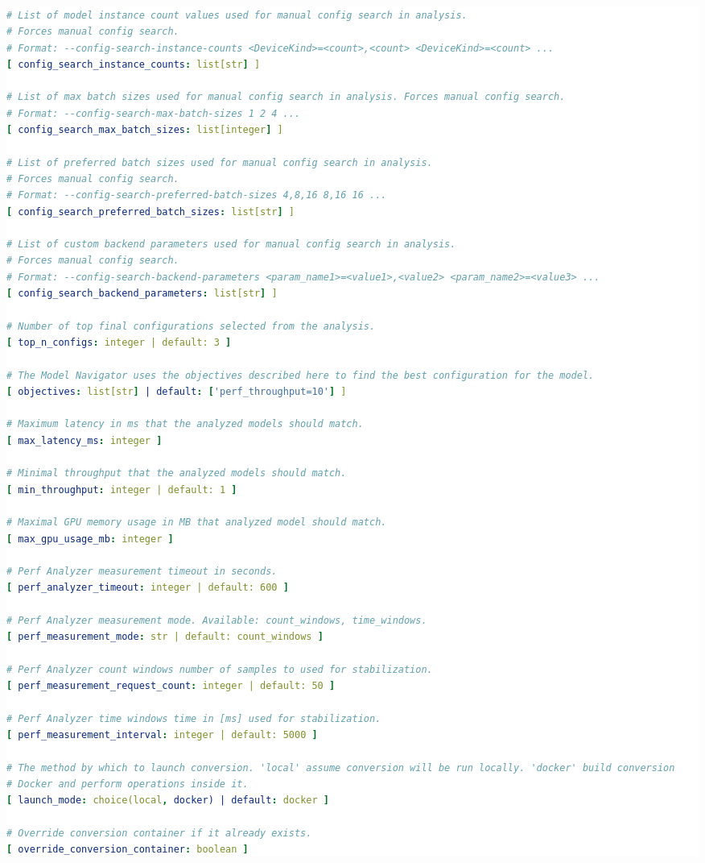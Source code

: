 ```yaml
# List of model instance count values used for manual config search in analysis.
# Forces manual config search.
# Format: --config-search-instance-counts <DeviceKind>=<count>,<count> <DeviceKind>=<count> ...
[ config_search_instance_counts: list[str] ]

# List of max batch sizes used for manual config search in analysis. Forces manual config search.
# Format: --config-search-max-batch-sizes 1 2 4 ...
[ config_search_max_batch_sizes: list[integer] ]

# List of preferred batch sizes used for manual config search in analysis.
# Forces manual config search.
# Format: --config-search-preferred-batch-sizes 4,8,16 8,16 16 ...
[ config_search_preferred_batch_sizes: list[str] ]

# List of custom backend parameters used for manual config search in analysis.
# Forces manual config search.
# Format: --config-search-backend-parameters <param_name1>=<value1>,<value2> <param_name2>=<value3> ...
[ config_search_backend_parameters: list[str] ]

# Number of top final configurations selected from the analysis.
[ top_n_configs: integer | default: 3 ]

# The Model Navigator uses the objectives described here to find the best configuration for the model.
[ objectives: list[str] | default: ['perf_throughput=10'] ]

# Maximum latency in ms that the analyzed models should match.
[ max_latency_ms: integer ]

# Minimal throughput that the analyzed models should match.
[ min_throughput: integer | default: 1 ]

# Maximal GPU memory usage in MB that analyzed model should match.
[ max_gpu_usage_mb: integer ]

# Perf Analyzer measurement timeout in seconds.
[ perf_analyzer_timeout: integer | default: 600 ]

# Perf Analyzer measurement mode. Available: count_windows, time_windows.
[ perf_measurement_mode: str | default: count_windows ]

# Perf Analyzer count windows number of samples to used for stabilization.
[ perf_measurement_request_count: integer | default: 50 ]

# Perf Analyzer time windows time in [ms] used for stabilization.
[ perf_measurement_interval: integer | default: 5000 ]

# The method by which to launch conversion. 'local' assume conversion will be run locally. 'docker' build conversion
# Docker and perform operations inside it.
[ launch_mode: choice(local, docker) | default: docker ]

# Override conversion container if it already exists.
[ override_conversion_container: boolean ]

```
[comment]: <> (END_CONFIG_LIST)


[comment]: <> (START_CONFIG_LIST)
